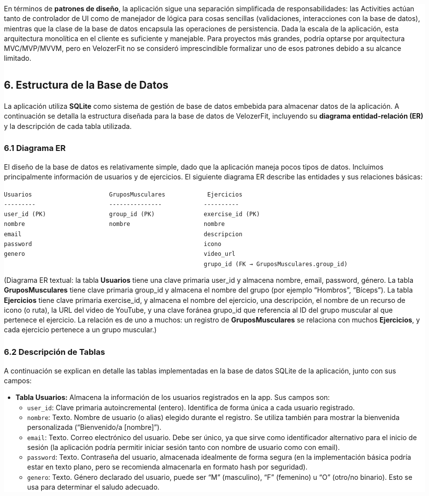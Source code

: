 En términos de **patrones de diseño**, la aplicación sigue una separación simplificada de responsabilidades: las Activities actúan tanto de controlador de UI como de manejador de lógica para cosas sencillas (validaciones, interacciones con la base de datos), mientras que la clase de la base de datos encapsula las operaciones de persistencia. Dada la escala de la aplicación, esta arquitectura monolítica en el cliente es suficiente y manejable. Para proyectos más grandes, podría optarse por arquitectura MVC/MVP/MVVM, pero en VelozerFit no se consideró imprescindible formalizar uno de esos patrones debido a su alcance limitado.

## 6. Estructura de la Base de Datos

La aplicación utiliza **SQLite** como sistema de gestión de base de datos embebida para almacenar datos de la aplicación. A continuación se detalla la estructura diseñada para la base de datos de VelozerFit, incluyendo su **diagrama entidad-relación (ER)** y la descripción de cada tabla utilizada.

### 6.1 Diagrama ER

El diseño de la base de datos es relativamente simple, dado que la aplicación maneja pocos tipos de datos. Incluimos principalmente información de usuarios y de ejercicios. El siguiente diagrama ER describe las entidades y sus relaciones básicas:

```
Usuarios                      GruposMusculares            Ejercicios
---------                     ---------------            ----------
user_id (PK)                  group_id (PK)              exercise_id (PK)
nombre                        nombre                     nombre
email                                                    descripcion
password                                                 icono
genero                                                   video_url
                                                         grupo_id (FK → GruposMusculares.group_id)

```

(Diagrama ER textual: la tabla **Usuarios** tiene una clave primaria user_id y almacena nombre, email, password, género. La tabla **GruposMusculares** tiene clave primaria group_id y almacena el nombre del grupo (por ejemplo “Hombros”, “Bíceps”). La tabla **Ejercicios** tiene clave primaria exercise_id, y almacena el nombre del ejercicio, una descripción, el nombre de un recurso de icono (o ruta), la URL del video de YouTube, y una clave foránea grupo_id que referencia al ID del grupo muscular al que pertenece el ejercicio. La relación es de uno a muchos: un registro de **GruposMusculares** se relaciona con muchos **Ejercicios**, y cada ejercicio pertenece a un grupo muscular.)

### 6.2 Descripción de Tablas

A continuación se explican en detalle las tablas implementadas en la base de datos SQLite de la aplicación, junto con sus campos:

- **Tabla Usuarios:** Almacena la información de los usuarios registrados en la app. Sus campos son:
    - `user_id`: Clave primaria autoincremental (entero). Identifica de forma única a cada usuario registrado.
    - `nombre`: Texto. Nombre de usuario (o alias) elegido durante el registro. Se utiliza también para mostrar la bienvenida personalizada (“Bienvenido/a [nombre]”).
    - `email`: Texto. Correo electrónico del usuario. Debe ser único, ya que sirve como identificador alternativo para el inicio de sesión (la aplicación podría permitir iniciar sesión tanto con nombre de usuario como con email).
    - `password`: Texto. Contraseña del usuario, almacenada idealmente de forma segura (en la implementación básica podría estar en texto plano, pero se recomienda almacenarla en formato hash por seguridad).
    - `genero`: Texto. Género declarado del usuario, puede ser “M” (masculino), “F” (femenino) u “O” (otro/no binario). Esto se usa para determinar el saludo adecuado.
